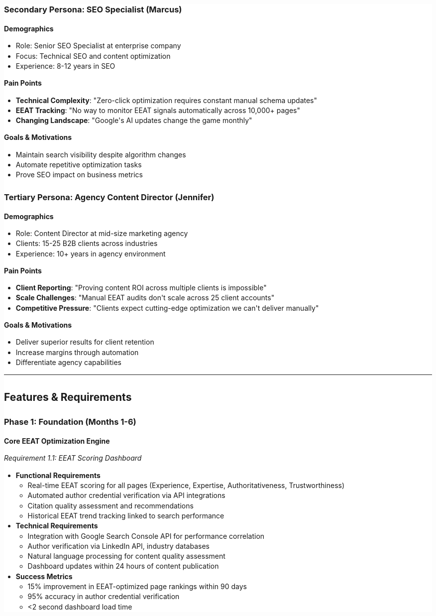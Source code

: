 ### Secondary Persona: SEO Specialist (Marcus)
**Demographics**
- Role: Senior SEO Specialist at enterprise company
- Focus: Technical SEO and content optimization
- Experience: 8-12 years in SEO

**Pain Points**
- **Technical Complexity**: "Zero-click optimization requires constant manual schema updates"
- **EEAT Tracking**: "No way to monitor EEAT signals automatically across 10,000+ pages"
- **Changing Landscape**: "Google's AI updates change the game monthly"

**Goals & Motivations**
- Maintain search visibility despite algorithm changes
- Automate repetitive optimization tasks
- Prove SEO impact on business metrics

### Tertiary Persona: Agency Content Director (Jennifer)
**Demographics**
- Role: Content Director at mid-size marketing agency
- Clients: 15-25 B2B clients across industries
- Experience: 10+ years in agency environment

**Pain Points**
- **Client Reporting**: "Proving content ROI across multiple clients is impossible"
- **Scale Challenges**: "Manual EEAT audits don't scale across 25 client accounts"
- **Competitive Pressure**: "Clients expect cutting-edge optimization we can't deliver manually"

**Goals & Motivations**
- Deliver superior results for client retention
- Increase margins through automation
- Differentiate agency capabilities

---

## Features & Requirements

### Phase 1: Foundation (Months 1-6)
**Core EEAT Optimization Engine**

*Requirement 1.1: EEAT Scoring Dashboard*
- **Functional Requirements**
  - Real-time EEAT scoring for all pages (Experience, Expertise, Authoritativeness, Trustworthiness)
  - Automated author credential verification via API integrations
  - Citation quality assessment and recommendations
  - Historical EEAT trend tracking linked to search performance
- **Technical Requirements**
  - Integration with Google Search Console API for performance correlation
  - Author verification via LinkedIn API, industry databases
  - Natural language processing for content quality assessment
  - Dashboard updates within 24 hours of content publication
- **Success Metrics**
  - 15% improvement in EEAT-optimized page rankings within 90 days
  - 95% accuracy in author credential verification
  - <2 second dashboard load time
